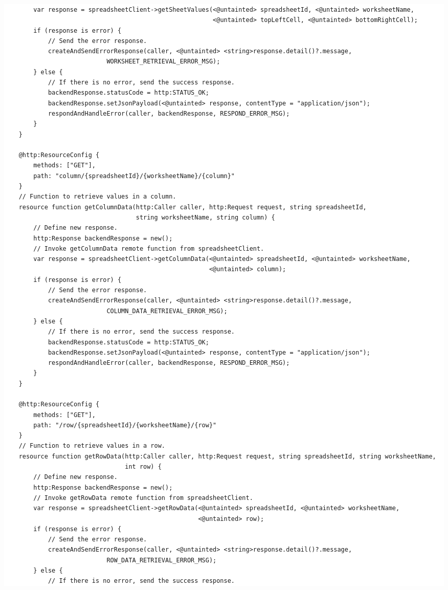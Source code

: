 ```ballerina
        var response = spreadsheetClient->getSheetValues(<@untainted> spreadsheetId, <@untainted> worksheetName,
                                                         <@untainted> topLeftCell, <@untainted> bottomRightCell);
        if (response is error) {
            // Send the error response.
            createAndSendErrorResponse(caller, <@untainted> <string>response.detail()?.message,
                            WORKSHEET_RETRIEVAL_ERROR_MSG);
        } else {
            // If there is no error, send the success response.
            backendResponse.statusCode = http:STATUS_OK;
            backendResponse.setJsonPayload(<@untainted> response, contentType = "application/json");
            respondAndHandleError(caller, backendResponse, RESPOND_ERROR_MSG);
        }
    }

    @http:ResourceConfig {
        methods: ["GET"],
        path: "column/{spreadsheetId}/{worksheetName}/{column}"
    }
    // Function to retrieve values in a column.
    resource function getColumnData(http:Caller caller, http:Request request, string spreadsheetId,
                                    string worksheetName, string column) {
        // Define new response.
        http:Response backendResponse = new();
        // Invoke getColumnData remote function from spreadsheetClient.
        var response = spreadsheetClient->getColumnData(<@untainted> spreadsheetId, <@untainted> worksheetName,
                                                        <@untainted> column);
        if (response is error) {
            // Send the error response.
            createAndSendErrorResponse(caller, <@untainted> <string>response.detail()?.message,
                            COLUMN_DATA_RETRIEVAL_ERROR_MSG);
        } else {
            // If there is no error, send the success response.
            backendResponse.statusCode = http:STATUS_OK;
            backendResponse.setJsonPayload(<@untainted> response, contentType = "application/json");
            respondAndHandleError(caller, backendResponse, RESPOND_ERROR_MSG);
        }
    }

    @http:ResourceConfig {
        methods: ["GET"],
        path: "/row/{spreadsheetId}/{worksheetName}/{row}"
    }
    // Function to retrieve values in a row.
    resource function getRowData(http:Caller caller, http:Request request, string spreadsheetId, string worksheetName,
                                 int row) {
        // Define new response.
        http:Response backendResponse = new();
        // Invoke getRowData remote function from spreadsheetClient.
        var response = spreadsheetClient->getRowData(<@untainted> spreadsheetId, <@untainted> worksheetName,
                                                     <@untainted> row);
        if (response is error) {
            // Send the error response.
            createAndSendErrorResponse(caller, <@untainted> <string>response.detail()?.message,
                            ROW_DATA_RETRIEVAL_ERROR_MSG);
        } else {
            // If there is no error, send the success response.
```